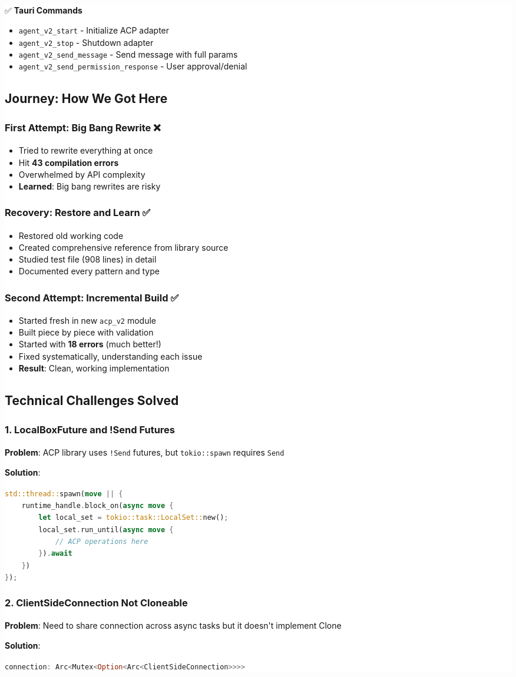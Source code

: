 ✅ **Tauri Commands**
- `agent_v2_start` - Initialize ACP adapter
- `agent_v2_stop` - Shutdown adapter
- `agent_v2_send_message` - Send message with full params
- `agent_v2_send_permission_response` - User approval/denial

## Journey: How We Got Here

### First Attempt: Big Bang Rewrite ❌
- Tried to rewrite everything at once
- Hit **43 compilation errors**
- Overwhelmed by API complexity
- **Learned**: Big bang rewrites are risky

### Recovery: Restore and Learn ✅
- Restored old working code
- Created comprehensive reference from library source
- Studied test file (908 lines) in detail
- Documented every pattern and type

### Second Attempt: Incremental Build ✅
- Started fresh in new `acp_v2` module
- Built piece by piece with validation
- Started with **18 errors** (much better!)
- Fixed systematically, understanding each issue
- **Result**: Clean, working implementation

## Technical Challenges Solved

### 1. LocalBoxFuture and !Send Futures
**Problem**: ACP library uses `!Send` futures, but `tokio::spawn` requires `Send`

**Solution**:
```rust
std::thread::spawn(move || {
    runtime_handle.block_on(async move {
        let local_set = tokio::task::LocalSet::new();
        local_set.run_until(async move {
            // ACP operations here
        }).await
    })
});
```

### 2. ClientSideConnection Not Cloneable
**Problem**: Need to share connection across async tasks but it doesn't implement Clone

**Solution**:
```rust
connection: Arc<Mutex<Option<Arc<ClientSideConnection>>>>
```
